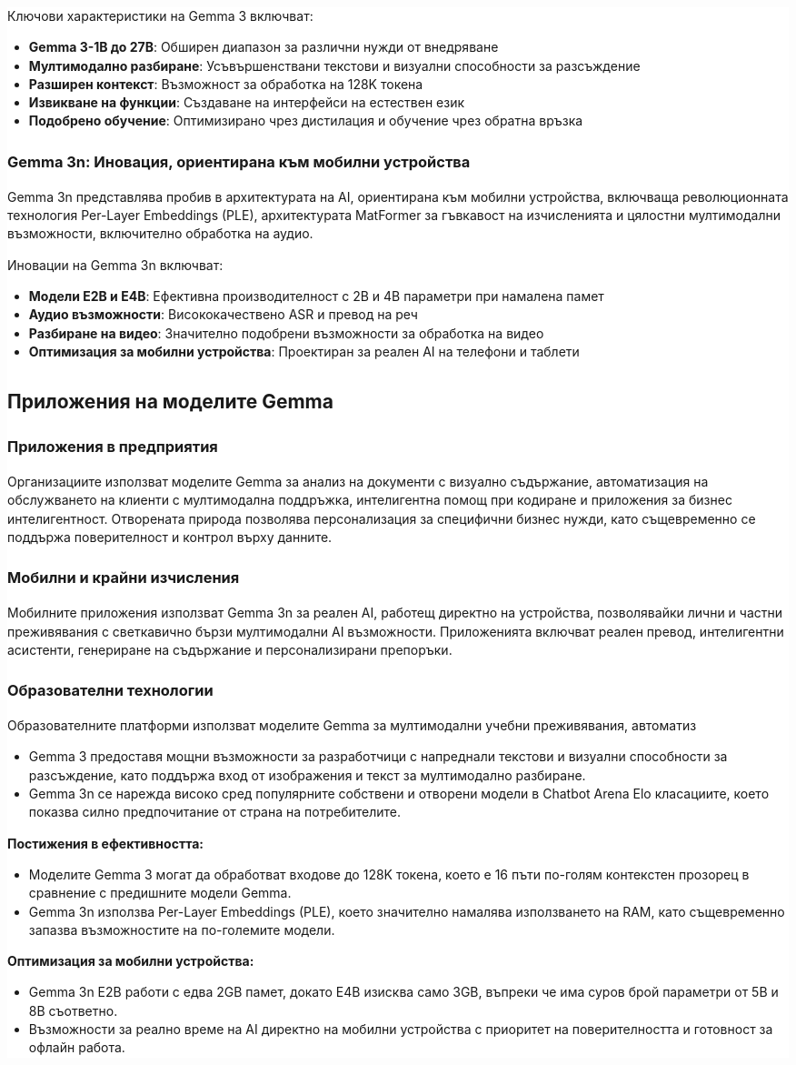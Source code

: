 Ключови характеристики на Gemma 3 включват:
- **Gemma 3-1B до 27B**: Обширен диапазон за различни нужди от внедряване
- **Мултимодално разбиране**: Усъвършенствани текстови и визуални способности за разсъждение
- **Разширен контекст**: Възможност за обработка на 128K токена
- **Извикване на функции**: Създаване на интерфейси на естествен език
- **Подобрено обучение**: Оптимизирано чрез дистилация и обучение чрез обратна връзка

### Gemma 3n: Иновация, ориентирана към мобилни устройства

Gemma 3n представлява пробив в архитектурата на AI, ориентирана към мобилни устройства, включваща революционната технология Per-Layer Embeddings (PLE), архитектурата MatFormer за гъвкавост на изчисленията и цялостни мултимодални възможности, включително обработка на аудио.

Иновации на Gemma 3n включват:
- **Модели E2B и E4B**: Ефективна производителност с 2B и 4B параметри при намалена памет
- **Аудио възможности**: Висококачествено ASR и превод на реч
- **Разбиране на видео**: Значително подобрени възможности за обработка на видео
- **Оптимизация за мобилни устройства**: Проектиран за реален AI на телефони и таблети

## Приложения на моделите Gemma

### Приложения в предприятия

Организациите използват моделите Gemma за анализ на документи с визуално съдържание, автоматизация на обслужването на клиенти с мултимодална поддръжка, интелигентна помощ при кодиране и приложения за бизнес интелигентност. Отворената природа позволява персонализация за специфични бизнес нужди, като същевременно се поддържа поверителност и контрол върху данните.

### Мобилни и крайни изчисления

Мобилните приложения използват Gemma 3n за реален AI, работещ директно на устройства, позволявайки лични и частни преживявания с светкавично бързи мултимодални AI възможности. Приложенията включват реален превод, интелигентни асистенти, генериране на съдържание и персонализирани препоръки.

### Образователни технологии

Образователните платформи използват моделите Gemma за мултимодални учебни преживявания, автоматиз
- Gemma 3 предоставя мощни възможности за разработчици с напреднали текстови и визуални способности за разсъждение, като поддържа вход от изображения и текст за мултимодално разбиране.
- Gemma 3n се нарежда високо сред популярните собствени и отворени модели в Chatbot Arena Elo класациите, което показва силно предпочитание от страна на потребителите.

**Постижения в ефективността:**
- Моделите Gemma 3 могат да обработват входове до 128K токена, което е 16 пъти по-голям контекстен прозорец в сравнение с предишните модели Gemma.
- Gemma 3n използва Per-Layer Embeddings (PLE), което значително намалява използването на RAM, като същевременно запазва възможностите на по-големите модели.

**Оптимизация за мобилни устройства:**
- Gemma 3n E2B работи с едва 2GB памет, докато E4B изисква само 3GB, въпреки че има суров брой параметри от 5B и 8B съответно.
- Възможности за реално време на AI директно на мобилни устройства с приоритет на поверителността и готовност за офлайн работа.
